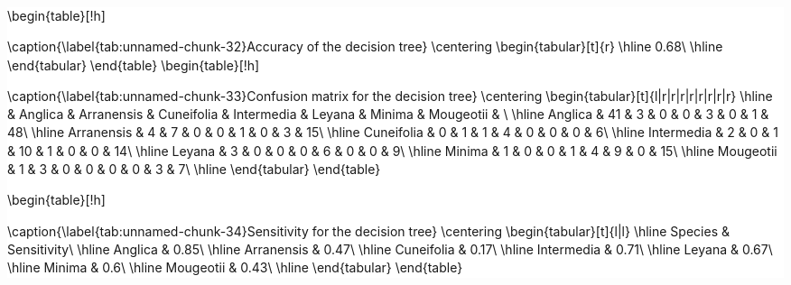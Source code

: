 

\begin{table}[!h]

\caption{\label{tab:unnamed-chunk-32}Accuracy of the decision tree}
\centering
\begin{tabular}[t]{r}
\hline
0.68\\
\hline
\end{tabular}
\end{table}
\begin{table}[!h]

\caption{\label{tab:unnamed-chunk-33}Confusion matrix for the decision tree}
\centering
\begin{tabular}[t]{l|r|r|r|r|r|r|r|r}
\hline
  & Anglica & Arranensis & Cuneifolia & Intermedia & Leyana & Minima & Mougeotii & \\
\hline
Anglica & 41 & 3 & 0 & 0 & 3 & 0 & 1 & 48\\
\hline
Arranensis & 4 & 7 & 0 & 0 & 1 & 0 & 3 & 15\\
\hline
Cuneifolia & 0 & 1 & 1 & 4 & 0 & 0 & 0 & 6\\
\hline
Intermedia & 2 & 0 & 1 & 10 & 1 & 0 & 0 & 14\\
\hline
Leyana & 3 & 0 & 0 & 0 & 6 & 0 & 0 & 9\\
\hline
Minima & 1 & 0 & 0 & 1 & 4 & 9 & 0 & 15\\
\hline
Mougeotii & 1 & 3 & 0 & 0 & 0 & 0 & 3 & 7\\
\hline
\end{tabular}
\end{table}

\begin{table}[!h]

\caption{\label{tab:unnamed-chunk-34}Sensitivity for the decision tree}
\centering
\begin{tabular}[t]{l|l}
\hline
Species & Sensitivity\\
\hline
Anglica & 0.85\\
\hline
Arranensis & 0.47\\
\hline
Cuneifolia & 0.17\\
\hline
Intermedia & 0.71\\
\hline
Leyana & 0.67\\
\hline
Minima & 0.6\\
\hline
Mougeotii & 0.43\\
\hline
\end{tabular}
\end{table}
